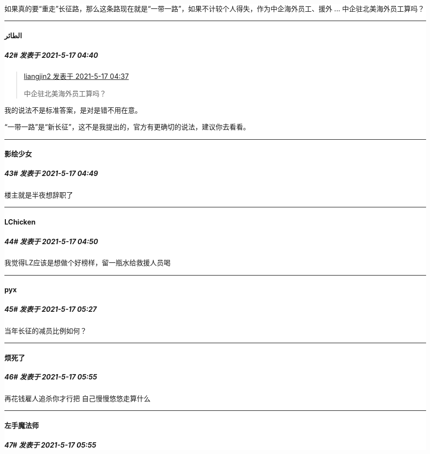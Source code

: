 如果真的要“重走”长征路，那么这条路现在就是“一带一路”，如果不计较个人得失，作为中企海外员工、援外 ...</blockquote>
中企驻北美海外员工算吗？


*****

####  الطائر  
##### 42#       发表于 2021-5-17 04:40


<blockquote><a href="httphttps://bbs.saraba1st.com/2b/forum.php?mod=redirect&amp;goto=findpost&amp;pid=51275128&amp;ptid=2004414" target="_blank">liangjin2 发表于 2021-5-17 04:37</a>

中企驻北美海外员工算吗？</blockquote>
我的说法不是标准答案，是对是错不用在意。


“一带一路”是“新长征”，这不是我提出的，官方有更确切的说法，建议你去看看。


*****

####  影绘少女  
##### 43#       发表于 2021-5-17 04:49


楼主就是半夜想辞职了


*****

####  LChicken  
##### 44#       发表于 2021-5-17 04:50


我觉得LZ应该是想做个好榜样，留一瓶水给救援人员喝


*****

####  pyx  
##### 45#       发表于 2021-5-17 05:27


当年长征的减员比例如何？


*****

####  烦死了  
##### 46#       发表于 2021-5-17 05:55


再花钱雇人追杀你才行把 自己慢慢悠悠走算什么


*****

####  左手魔法师  
##### 47#       发表于 2021-5-17 05:55
